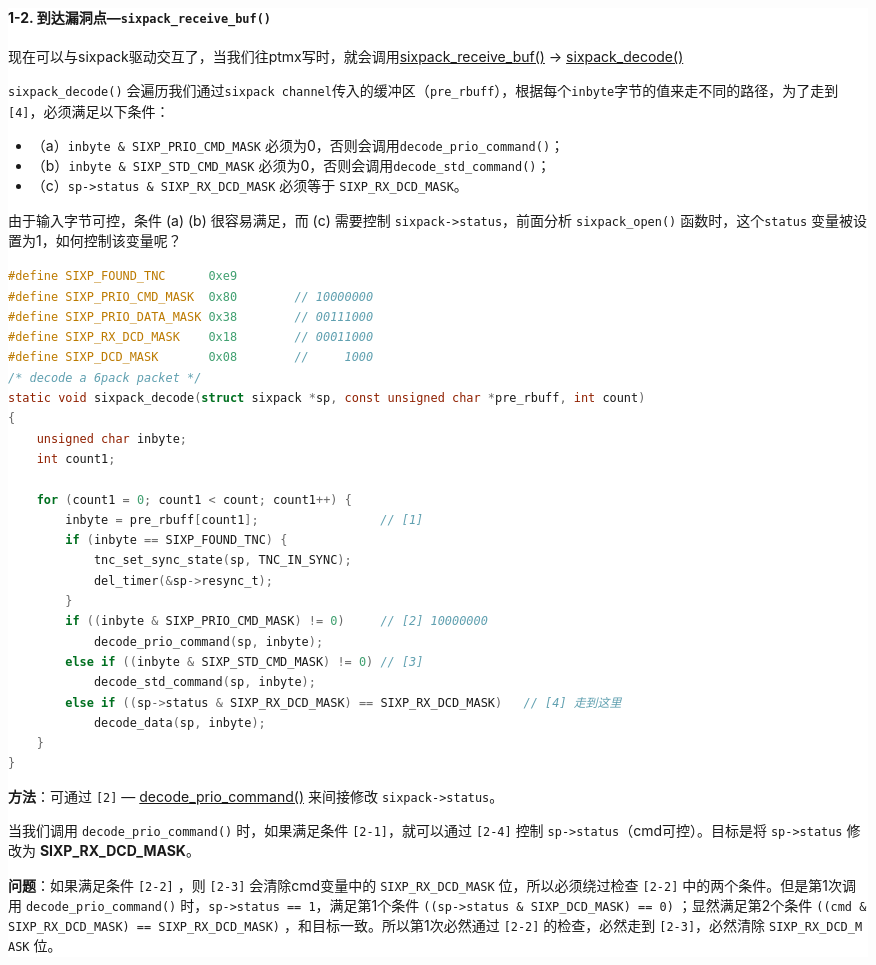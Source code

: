 #### 1-2. 到达漏洞点—`sixpack_receive_buf()`

现在可以与sixpack驱动交互了，当我们往ptmx写时，就会调用[sixpack_receive_buf()](https://elixir.bootlin.com/linux/v5.13.12/source/drivers/net/hamradio/6pack.c#L430) -> [sixpack_decode()](https://elixir.bootlin.com/linux/v5.13.12/source/drivers/net/hamradio/6pack.c#L946) 

`sixpack_decode()` 会遍历我们通过`sixpack channel`传入的缓冲区（`pre_rbuff`），根据每个`inbyte`字节的值来走不同的路径，为了走到`[4]`，必须满足以下条件：

- （a）`inbyte & SIXP_PRIO_CMD_MASK` 必须为0，否则会调用`decode_prio_command()`；
- （b）`inbyte & SIXP_STD_CMD_MASK` 必须为0，否则会调用`decode_std_command()`；
- （c）`sp->status & SIXP_RX_DCD_MASK` 必须等于 `SIXP_RX_DCD_MASK`。

由于输入字节可控，条件 (a) (b) 很容易满足，而 (c) 需要控制 `sixpack->status`，前面分析 `sixpack_open()` 函数时，这个`status` 变量被设置为1，如何控制该变量呢？

```c
#define SIXP_FOUND_TNC		0xe9
#define SIXP_PRIO_CMD_MASK	0x80		// 10000000
#define SIXP_PRIO_DATA_MASK	0x38 		// 00111000
#define SIXP_RX_DCD_MASK	0x18		// 00011000
#define SIXP_DCD_MASK		0x08 		//     1000
/* decode a 6pack packet */
static void sixpack_decode(struct sixpack *sp, const unsigned char *pre_rbuff, int count)
{
	unsigned char inbyte;
	int count1;

	for (count1 = 0; count1 < count; count1++) {
		inbyte = pre_rbuff[count1];					// [1] 
		if (inbyte == SIXP_FOUND_TNC) {
			tnc_set_sync_state(sp, TNC_IN_SYNC);
			del_timer(&sp->resync_t);
		}
		if ((inbyte & SIXP_PRIO_CMD_MASK) != 0)		// [2] 10000000
			decode_prio_command(sp, inbyte);
		else if ((inbyte & SIXP_STD_CMD_MASK) != 0)	// [3]
			decode_std_command(sp, inbyte);
		else if ((sp->status & SIXP_RX_DCD_MASK) == SIXP_RX_DCD_MASK)	// [4] 走到这里
			decode_data(sp, inbyte);
	}
}
```

**方法**：可通过 `[2]` — [decode_prio_command()](https://elixir.bootlin.com/linux/v5.13.12/source/drivers/net/hamradio/6pack.c#L848) 来间接修改 `sixpack->status`。

当我们调用 `decode_prio_command()` 时，如果满足条件 `[2-1]`，就可以通过 `[2-4]` 控制 `sp->status`（cmd可控）。目标是将 `sp->status` 修改为 **SIXP_RX_DCD_MASK**。

**问题**：如果满足条件 `[2-2]` ，则 `[2-3]` 会清除cmd变量中的 `SIXP_RX_DCD_MASK` 位，所以必须绕过检查 `[2-2]` 中的两个条件。但是第1次调用 `decode_prio_command()` 时，`sp->status == 1`，满足第1个条件 `((sp->status & SIXP_DCD_MASK) == 0)` ；显然满足第2个条件 `((cmd & SIXP_RX_DCD_MASK) == SIXP_RX_DCD_MASK)` ，和目标一致。所以第1次必然通过 `[2-2]` 的检查，必然走到 `[2-3]`，必然清除 `SIXP_RX_DCD_MASK` 位。
